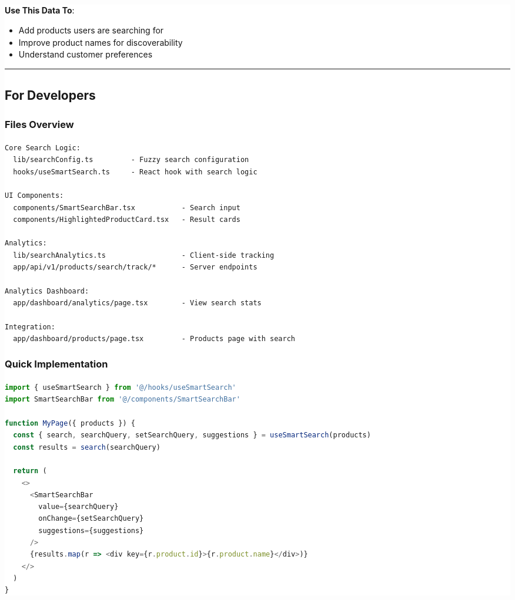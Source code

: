 **Use This Data To**:
- Add products users are searching for
- Improve product names for discoverability
- Understand customer preferences

---

## For Developers

### Files Overview

```
Core Search Logic:
  lib/searchConfig.ts         - Fuzzy search configuration
  hooks/useSmartSearch.ts     - React hook with search logic

UI Components:
  components/SmartSearchBar.tsx           - Search input
  components/HighlightedProductCard.tsx   - Result cards

Analytics:
  lib/searchAnalytics.ts                  - Client-side tracking
  app/api/v1/products/search/track/*      - Server endpoints

Analytics Dashboard:
  app/dashboard/analytics/page.tsx        - View search stats

Integration:
  app/dashboard/products/page.tsx         - Products page with search
```

### Quick Implementation

```typescript
import { useSmartSearch } from '@/hooks/useSmartSearch'
import SmartSearchBar from '@/components/SmartSearchBar'

function MyPage({ products }) {
  const { search, searchQuery, setSearchQuery, suggestions } = useSmartSearch(products)
  const results = search(searchQuery)

  return (
    <>
      <SmartSearchBar
        value={searchQuery}
        onChange={setSearchQuery}
        suggestions={suggestions}
      />
      {results.map(r => <div key={r.product.id}>{r.product.name}</div>)}
    </>
  )
}
```
